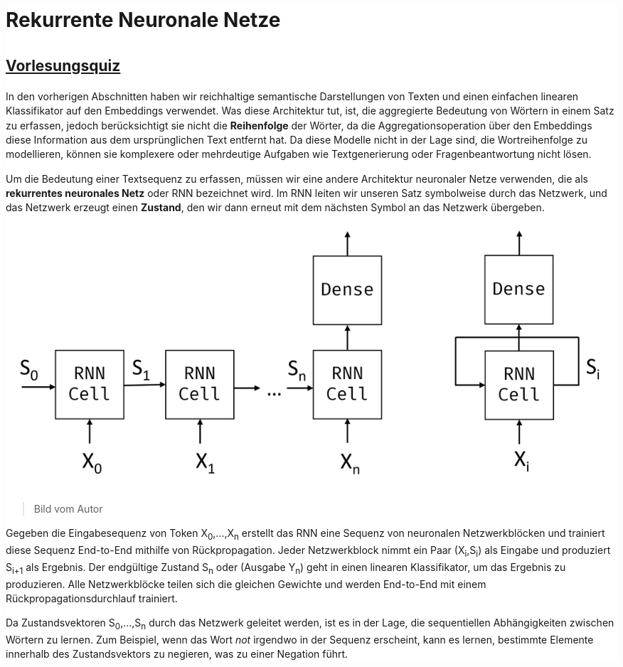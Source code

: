 # Rekurrente Neuronale Netze

## [Vorlesungsquiz](https://red-field-0a6ddfd03.1.azurestaticapps.net/quiz/116)

In den vorherigen Abschnitten haben wir reichhaltige semantische Darstellungen von Texten und einen einfachen linearen Klassifikator auf den Embeddings verwendet. Was diese Architektur tut, ist, die aggregierte Bedeutung von Wörtern in einem Satz zu erfassen, jedoch berücksichtigt sie nicht die **Reihenfolge** der Wörter, da die Aggregationsoperation über den Embeddings diese Information aus dem ursprünglichen Text entfernt hat. Da diese Modelle nicht in der Lage sind, die Wortreihenfolge zu modellieren, können sie komplexere oder mehrdeutige Aufgaben wie Textgenerierung oder Fragenbeantwortung nicht lösen.

Um die Bedeutung einer Textsequenz zu erfassen, müssen wir eine andere Architektur neuronaler Netze verwenden, die als **rekurrentes neuronales Netz** oder RNN bezeichnet wird. Im RNN leiten wir unseren Satz symbolweise durch das Netzwerk, und das Netzwerk erzeugt einen **Zustand**, den wir dann erneut mit dem nächsten Symbol an das Netzwerk übergeben.

![RNN](../../../../../translated_images/rnn.27f5c29c53d727b546ad3961637a267f0fe9ec5ab01f2a26a853c92fcefbb574.de.png)

> Bild vom Autor

Gegeben die Eingabesequenz von Token X<sub>0</sub>,...,X<sub>n</sub> erstellt das RNN eine Sequenz von neuronalen Netzwerkblöcken und trainiert diese Sequenz End-to-End mithilfe von Rückpropagation. Jeder Netzwerkblock nimmt ein Paar (X<sub>i</sub>,S<sub>i</sub>) als Eingabe und produziert S<sub>i+1</sub> als Ergebnis. Der endgültige Zustand S<sub>n</sub> oder (Ausgabe Y<sub>n</sub>) geht in einen linearen Klassifikator, um das Ergebnis zu produzieren. Alle Netzwerkblöcke teilen sich die gleichen Gewichte und werden End-to-End mit einem Rückpropagationsdurchlauf trainiert.

Da Zustandsvektoren S<sub>0</sub>,...,S<sub>n</sub> durch das Netzwerk geleitet werden, ist es in der Lage, die sequentiellen Abhängigkeiten zwischen Wörtern zu lernen. Zum Beispiel, wenn das Wort *not* irgendwo in der Sequenz erscheint, kann es lernen, bestimmte Elemente innerhalb des Zustandsvektors zu negieren, was zu einer Negation führt.

